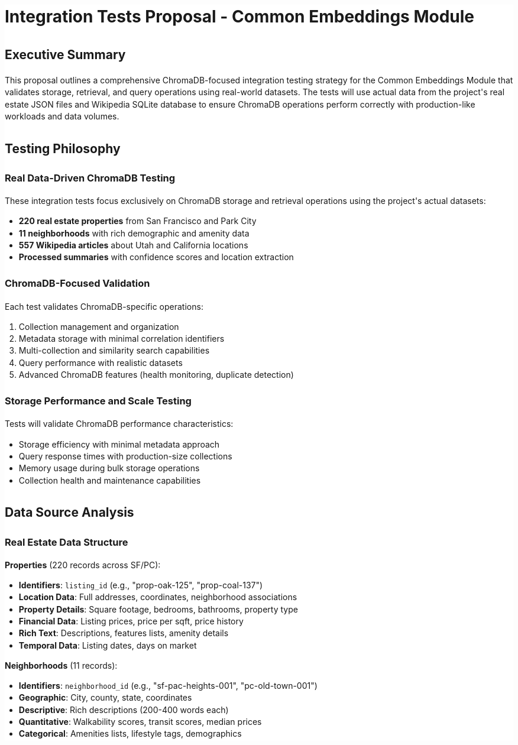 # Integration Tests Proposal - Common Embeddings Module

## Executive Summary

This proposal outlines a comprehensive ChromaDB-focused integration testing strategy for the Common Embeddings Module that validates storage, retrieval, and query operations using real-world datasets. The tests will use actual data from the project's real estate JSON files and Wikipedia SQLite database to ensure ChromaDB operations perform correctly with production-like workloads and data volumes.

## Testing Philosophy

### Real Data-Driven ChromaDB Testing
These integration tests focus exclusively on ChromaDB storage and retrieval operations using the project's actual datasets:
- **220 real estate properties** from San Francisco and Park City
- **11 neighborhoods** with rich demographic and amenity data  
- **557 Wikipedia articles** about Utah and California locations
- **Processed summaries** with confidence scores and location extraction

### ChromaDB-Focused Validation
Each test validates ChromaDB-specific operations:
1. Collection management and organization
2. Metadata storage with minimal correlation identifiers
3. Multi-collection and similarity search capabilities
4. Query performance with realistic datasets
5. Advanced ChromaDB features (health monitoring, duplicate detection)

### Storage Performance and Scale Testing
Tests will validate ChromaDB performance characteristics:
- Storage efficiency with minimal metadata approach
- Query response times with production-size collections
- Memory usage during bulk storage operations
- Collection health and maintenance capabilities

## Data Source Analysis

### Real Estate Data Structure

**Properties** (220 records across SF/PC):
- **Identifiers**: `listing_id` (e.g., "prop-oak-125", "prop-coal-137")
- **Location Data**: Full addresses, coordinates, neighborhood associations
- **Property Details**: Square footage, bedrooms, bathrooms, property type
- **Financial Data**: Listing prices, price per sqft, price history
- **Rich Text**: Descriptions, features lists, amenity details
- **Temporal Data**: Listing dates, days on market

**Neighborhoods** (11 records):
- **Identifiers**: `neighborhood_id` (e.g., "sf-pac-heights-001", "pc-old-town-001")  
- **Geographic**: City, county, state, coordinates
- **Descriptive**: Rich descriptions (200-400 words each)
- **Quantitative**: Walkability scores, transit scores, median prices
- **Categorical**: Amenities lists, lifestyle tags, demographics
